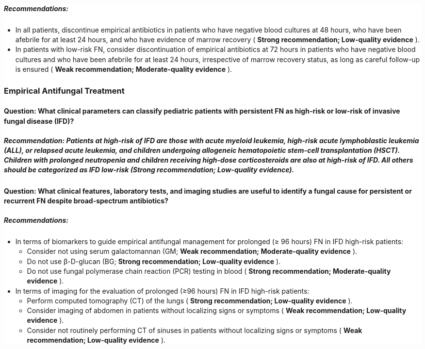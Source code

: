 
#####  Recommendations: 


  * In all patients, discontinue empirical antibiotics in patients who have negative blood cultures at 48 hours, who have been afebrile for at least 24 hours, and who have evidence of marrow recovery ( **Strong recommendation; Low-quality evidence** ). 
  * In patients with low-risk FN, consider discontinuation of empirical antibiotics at 72 hours in patients who have negative blood cultures and who have been afebrile for at least 24 hours, irrespective of marrow recovery status, as long as careful follow-up is ensured ( **Weak recommendation; Moderate-quality evidence** ). 




###  Empirical Antifungal Treatment 


####  Question: What clinical parameters can classify pediatric patients with persistent FN as high-risk or low-risk of invasive fungal disease (IFD)? 


#####  Recommendation: Patients at high-risk of IFD are those with acute myeloid leukemia, high-risk acute lymphoblastic leukemia (ALL), or relapsed acute leukemia, and children undergoing allogeneic hematopoietic stem-cell transplantation (HSCT). Children with prolonged neutropenia and children receiving high-dose corticosteroids are also at high-risk of IFD. All others should be categorized as IFD low-risk (Strong recommendation; Low-quality evidence). 


####  Question: What clinical features, laboratory tests, and imaging studies are useful to identify a fungal cause for persistent or recurrent FN despite broad-spectrum antibiotics? 


#####  Recommendations: 


  * In terms of biomarkers to guide empirical antifungal management for prolonged (≥ 96 hours) FN in IFD high-risk patients: 
    * Consider not using serum galactomannan (GM; **Weak recommendation; Moderate-quality evidence** ). 
    * Do not use β-D-glucan (BG; **Strong recommendation; Low-quality evidence** ). 
    * Do not use fungal polymerase chain reaction (PCR) testing in blood ( **Strong recommendation; Moderate-quality evidence** ). 
  * In terms of imaging for the evaluation of prolonged (≥96 hours) FN in IFD high-risk patients: 
    * Perform computed tomography (CT) of the lungs ( **Strong recommendation; Low-quality evidence** ). 
    * Consider imaging of abdomen in patients without localizing signs or symptoms ( **Weak recommendation; Low-quality evidence** ). 
    * Consider not routinely performing CT of sinuses in patients without localizing signs or symptoms ( **Weak recommendation; Low-quality evidence** ). 

